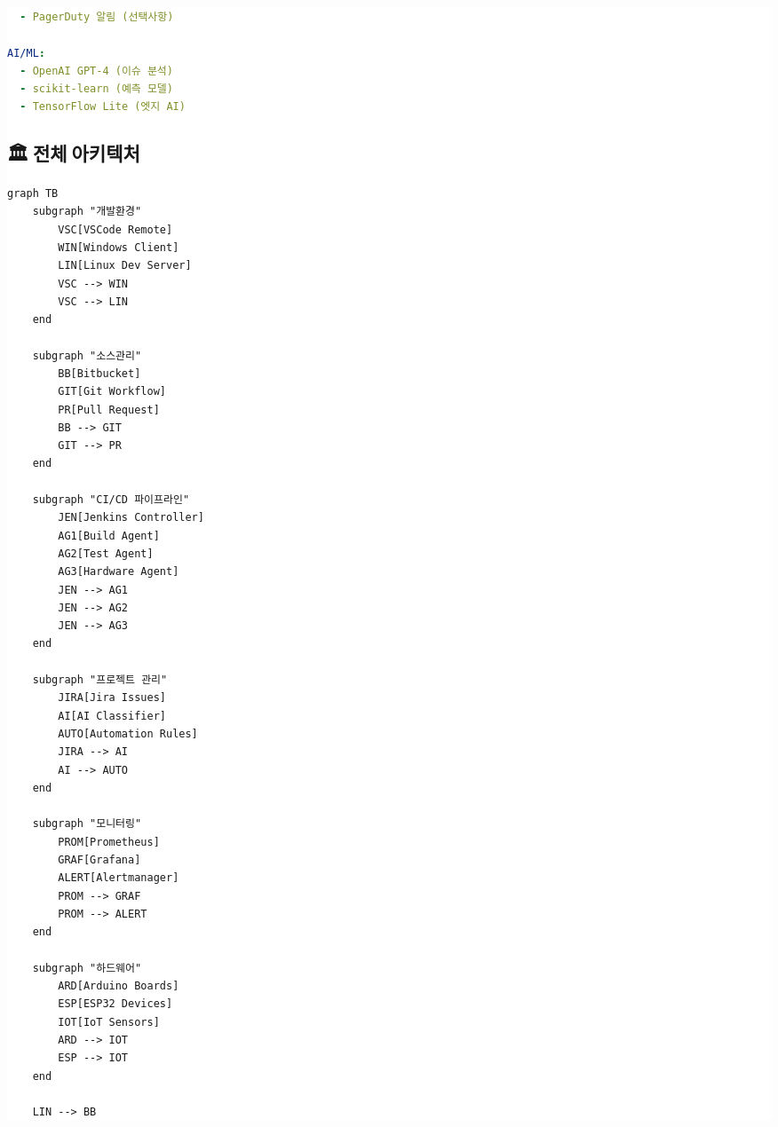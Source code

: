 ```yaml
  - PagerDuty 알림 (선택사항)
  
AI/ML:
  - OpenAI GPT-4 (이슈 분석)
  - scikit-learn (예측 모델)
  - TensorFlow Lite (엣지 AI)
```

## 🏛️ 전체 아키텍처

```mermaid
graph TB
    subgraph "개발환경"
        VSC[VSCode Remote]
        WIN[Windows Client]
        LIN[Linux Dev Server]
        VSC --> WIN
        VSC --> LIN
    end
    
    subgraph "소스관리"
        BB[Bitbucket]
        GIT[Git Workflow]
        PR[Pull Request]
        BB --> GIT
        GIT --> PR
    end
    
    subgraph "CI/CD 파이프라인"
        JEN[Jenkins Controller]
        AG1[Build Agent]
        AG2[Test Agent]
        AG3[Hardware Agent]
        JEN --> AG1
        JEN --> AG2
        JEN --> AG3
    end
    
    subgraph "프로젝트 관리"
        JIRA[Jira Issues]
        AI[AI Classifier]
        AUTO[Automation Rules]
        JIRA --> AI
        AI --> AUTO
    end
    
    subgraph "모니터링"
        PROM[Prometheus]
        GRAF[Grafana]
        ALERT[Alertmanager]
        PROM --> GRAF
        PROM --> ALERT
    end
    
    subgraph "하드웨어"
        ARD[Arduino Boards]
        ESP[ESP32 Devices]
        IOT[IoT Sensors]
        ARD --> IOT
        ESP --> IOT
    end
    
    LIN --> BB
```